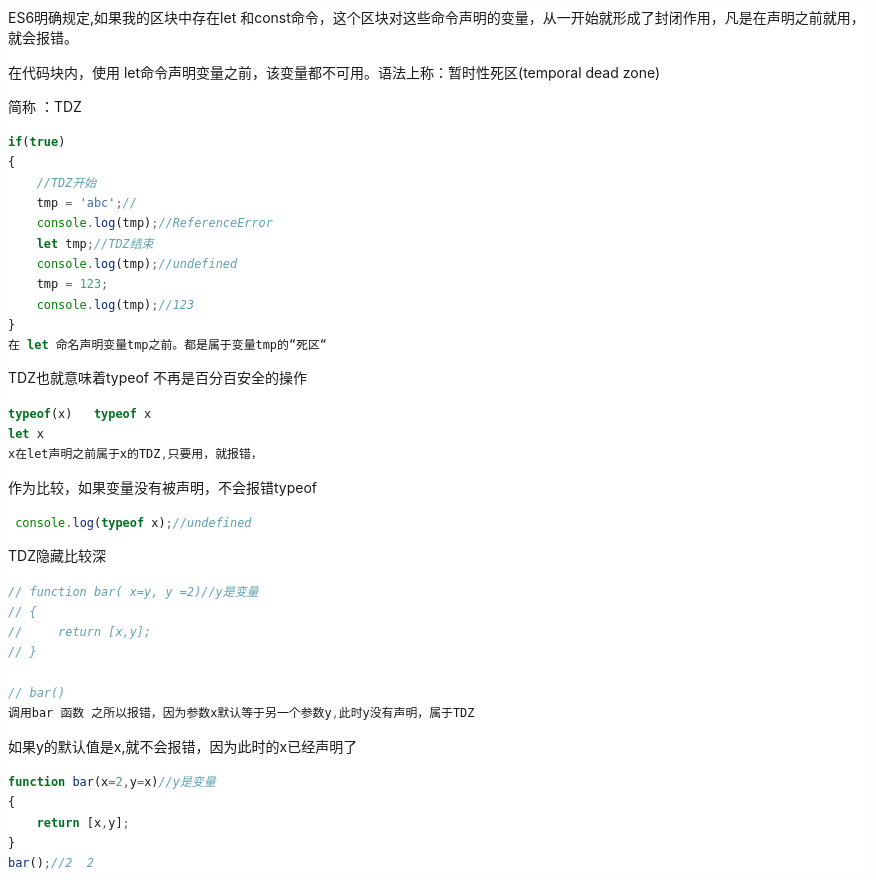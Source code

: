 ES6明确规定,如果我的区块中存在let 和const命令，这个区块对这些命令声明的变量，从一开始就形成了封闭作用，凡是在声明之前就用，就会报错。



在代码块内，使用 let命令声明变量之前，该变量都不可用。语法上称：暂时性死区(temporal dead zone)

简称  ：TDZ

```js
if(true)
{
    //TDZ开始
    tmp = 'abc';//
    console.log(tmp);//ReferenceError
    let tmp;//TDZ结束
    console.log(tmp);//undefined
    tmp = 123;
    console.log(tmp);//123
}
在 let 命名声明变量tmp之前。都是属于变量tmp的“死区“

```

TDZ也就意味着typeof 不再是百分百安全的操作

```js
typeof(x)   typeof x
let x
x在let声明之前属于x的TDZ,只要用，就报错，
```

作为比较，如果变量没有被声明，不会报错typeof

```js
 console.log(typeof x);//undefined
```

TDZ隐藏比较深

```js
// function bar( x=y, y =2)//y是变量
// {
//     return [x,y];
// }

// bar()
调用bar 函数 之所以报错，因为参数x默认等于另一个参数y,此时y没有声明，属于TDZ
```

如果y的默认值是x,就不会报错，因为此时的x已经声明了

```js
function bar(x=2,y=x)//y是变量
{
    return [x,y];
}
bar();//2  2
```
